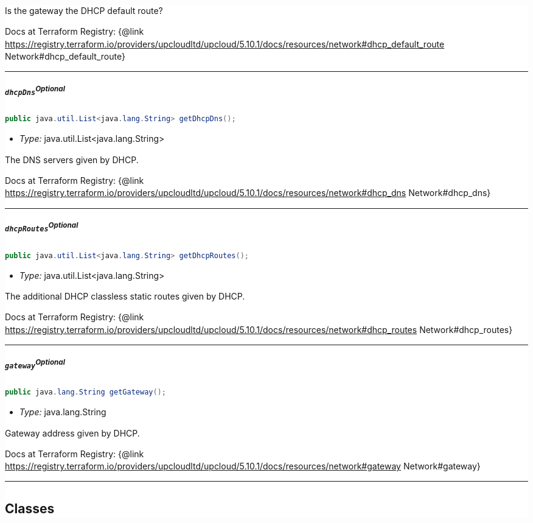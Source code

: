 Is the gateway the DHCP default route?

Docs at Terraform Registry: {@link https://registry.terraform.io/providers/upcloudltd/upcloud/5.10.1/docs/resources/network#dhcp_default_route Network#dhcp_default_route}

---

##### `dhcpDns`<sup>Optional</sup> <a name="dhcpDns" id="@cdktf/provider-upcloud.network.NetworkIpNetwork.property.dhcpDns"></a>

```java
public java.util.List<java.lang.String> getDhcpDns();
```

- *Type:* java.util.List<java.lang.String>

The DNS servers given by DHCP.

Docs at Terraform Registry: {@link https://registry.terraform.io/providers/upcloudltd/upcloud/5.10.1/docs/resources/network#dhcp_dns Network#dhcp_dns}

---

##### `dhcpRoutes`<sup>Optional</sup> <a name="dhcpRoutes" id="@cdktf/provider-upcloud.network.NetworkIpNetwork.property.dhcpRoutes"></a>

```java
public java.util.List<java.lang.String> getDhcpRoutes();
```

- *Type:* java.util.List<java.lang.String>

The additional DHCP classless static routes given by DHCP.

Docs at Terraform Registry: {@link https://registry.terraform.io/providers/upcloudltd/upcloud/5.10.1/docs/resources/network#dhcp_routes Network#dhcp_routes}

---

##### `gateway`<sup>Optional</sup> <a name="gateway" id="@cdktf/provider-upcloud.network.NetworkIpNetwork.property.gateway"></a>

```java
public java.lang.String getGateway();
```

- *Type:* java.lang.String

Gateway address given by DHCP.

Docs at Terraform Registry: {@link https://registry.terraform.io/providers/upcloudltd/upcloud/5.10.1/docs/resources/network#gateway Network#gateway}

---

## Classes <a name="Classes" id="Classes"></a>
